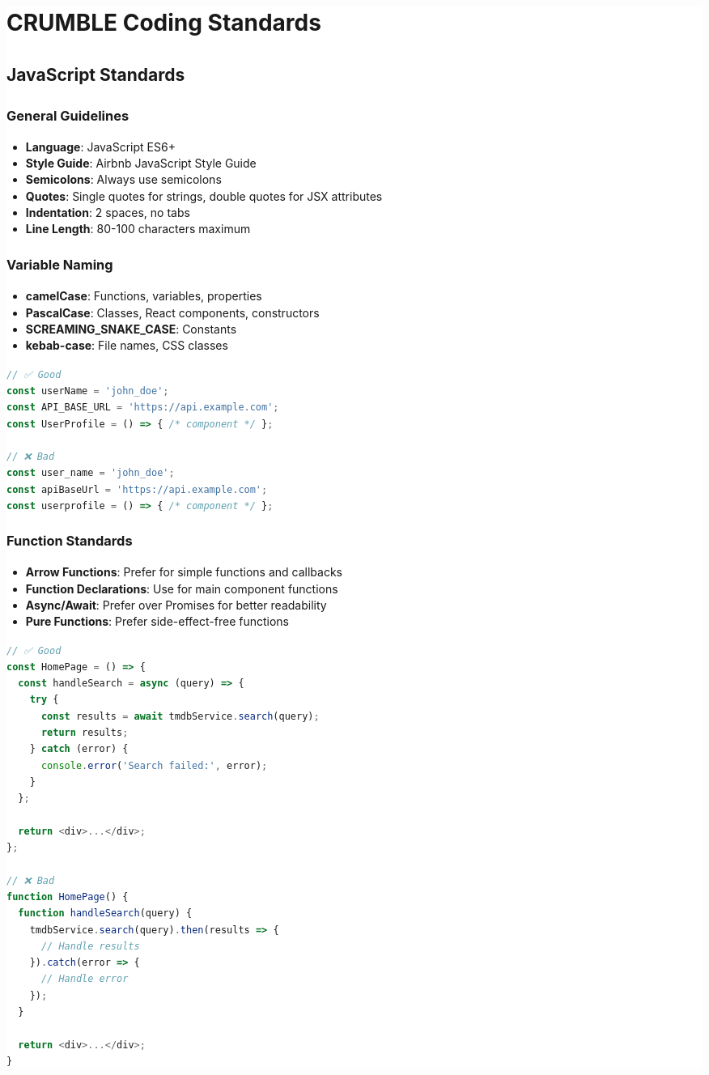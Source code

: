 # CRUMBLE Coding Standards

## JavaScript Standards
### General Guidelines
- **Language**: JavaScript ES6+
- **Style Guide**: Airbnb JavaScript Style Guide
- **Semicolons**: Always use semicolons
- **Quotes**: Single quotes for strings, double quotes for JSX attributes
- **Indentation**: 2 spaces, no tabs
- **Line Length**: 80-100 characters maximum

### Variable Naming
- **camelCase**: Functions, variables, properties
- **PascalCase**: Classes, React components, constructors
- **SCREAMING_SNAKE_CASE**: Constants
- **kebab-case**: File names, CSS classes

```javascript
// ✅ Good
const userName = 'john_doe';
const API_BASE_URL = 'https://api.example.com';
const UserProfile = () => { /* component */ };

// ❌ Bad
const user_name = 'john_doe';
const apiBaseUrl = 'https://api.example.com';
const userprofile = () => { /* component */ };
```

### Function Standards
- **Arrow Functions**: Prefer for simple functions and callbacks
- **Function Declarations**: Use for main component functions
- **Async/Await**: Prefer over Promises for better readability
- **Pure Functions**: Prefer side-effect-free functions

```javascript
// ✅ Good
const HomePage = () => {
  const handleSearch = async (query) => {
    try {
      const results = await tmdbService.search(query);
      return results;
    } catch (error) {
      console.error('Search failed:', error);
    }
  };
  
  return <div>...</div>;
};

// ❌ Bad
function HomePage() {
  function handleSearch(query) {
    tmdbService.search(query).then(results => {
      // Handle results
    }).catch(error => {
      // Handle error
    });
  }
  
  return <div>...</div>;
}
```